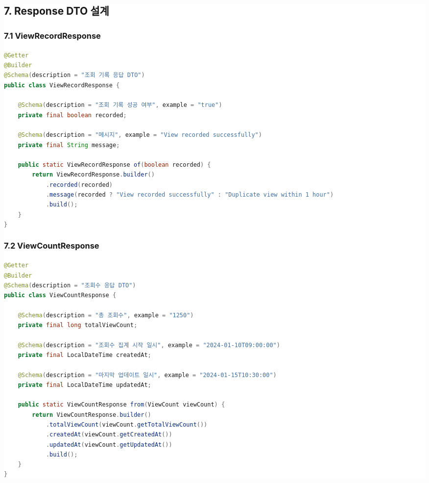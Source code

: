 ## 7. Response DTO 설계

### 7.1 ViewRecordResponse

```java
@Getter
@Builder
@Schema(description = "조회 기록 응답 DTO")
public class ViewRecordResponse {

    @Schema(description = "조회 기록 성공 여부", example = "true")
    private final boolean recorded;

    @Schema(description = "메시지", example = "View recorded successfully")
    private final String message;

    public static ViewRecordResponse of(boolean recorded) {
        return ViewRecordResponse.builder()
            .recorded(recorded)
            .message(recorded ? "View recorded successfully" : "Duplicate view within 1 hour")
            .build();
    }
}
```

### 7.2 ViewCountResponse

```java
@Getter
@Builder
@Schema(description = "조회수 응답 DTO")
public class ViewCountResponse {

    @Schema(description = "총 조회수", example = "1250")
    private final long totalViewCount;

    @Schema(description = "조회수 집계 시작 일시", example = "2024-01-10T09:00:00")
    private final LocalDateTime createdAt;

    @Schema(description = "마지막 업데이트 일시", example = "2024-01-15T10:30:00")
    private final LocalDateTime updatedAt;

    public static ViewCountResponse from(ViewCount viewCount) {
        return ViewCountResponse.builder()
            .totalViewCount(viewCount.getTotalViewCount())
            .createdAt(viewCount.getCreatedAt())
            .updatedAt(viewCount.getUpdatedAt())
            .build();
    }
}
```

